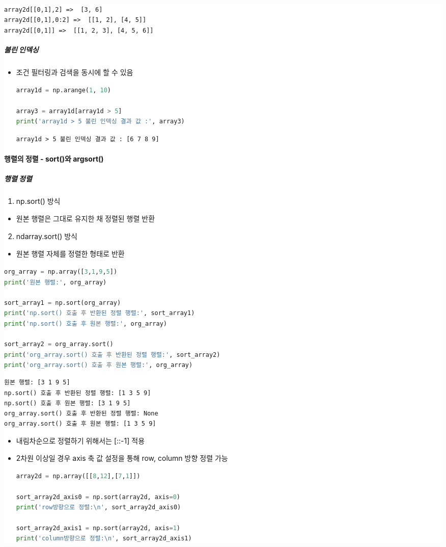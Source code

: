   ```
  array2d[[0,1],2] =>  [3, 6]
  array2d[[0,1],0:2] =>  [[1, 2], [4, 5]]
  array2d[[0,1]] =>  [[1, 2, 3], [4, 5, 6]]
  ```

##### 불린 인덱싱
- 조건 필터링과 검색을 동시에 할 수 있음
  ```python
  array1d = np.arange(1, 10)

  array3 = array1d[array1d > 5]
  print('array1d > 5 불린 인덱싱 결과 값 :', array3)
  ```

  ```
  array1d > 5 불린 인덱싱 결과 값 : [6 7 8 9]
  ```

#### 행렬의 정렬 - sort()와 argsort()

##### 행렬 정렬
1. np.sort() 방식
  - 원본 행렬은 그대로 유지한 채 정렬된 행렬 반환
2. ndarray.sort() 방식
  - 원본 행렬 자체를 정렬한 형태로 반환

```python
org_array = np.array([3,1,9,5])
print('원본 행렬:', org_array)

sort_array1 = np.sort(org_array)
print('np.sort() 호출 후 반환된 정렬 행렬:', sort_array1)
print('np.sort() 호출 후 원본 행렬:', org_array)

sort_array2 = org_array.sort()
print('org_array.sort() 호출 후 반환된 정렬 행렬:', sort_array2)
print('org_array.sort() 호출 후 원본 행렬:', org_array)
```

```
원본 행렬: [3 1 9 5]
np.sort() 호출 후 반환된 정렬 행렬: [1 3 5 9]
np.sort() 호출 후 원본 행렬: [3 1 9 5]
org_array.sort() 호출 후 반환된 정렬 행렬: None
org_array.sort() 호출 후 원본 행렬: [1 3 5 9]
```

- 내림차순으로 정렬하기 위해서는 [::-1] 적용

- 2차원 이상일 경우 axis 축 값 설정을 통해 row, column 방향 정렬 가능
  ```python
  array2d = np.array([[8,12],[7,1]])

  sort_array2d_axis0 = np.sort(array2d, axis=0)
  print('row방향으로 정렬:\n', sort_array2d_axis0)

  sort_array2d_axis1 = np.sort(array2d, axis=1)
  print('column방향으로 정렬:\n', sort_array2d_axis1)
  ```
